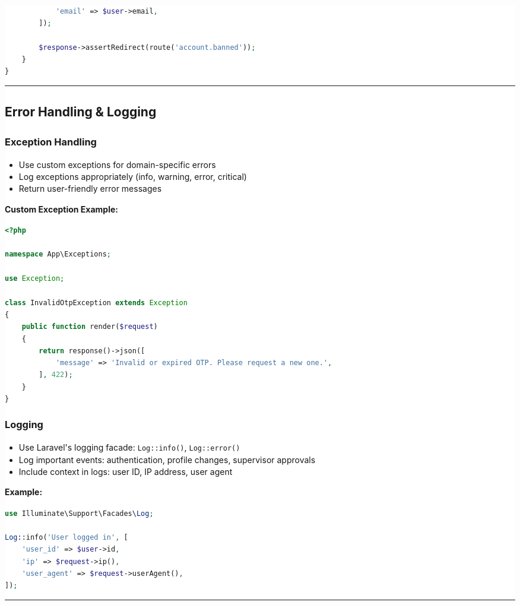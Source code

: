 ```php
            'email' => $user->email,
        ]);

        $response->assertRedirect(route('account.banned'));
    }
}
```

---

## Error Handling & Logging

### Exception Handling
- Use custom exceptions for domain-specific errors
- Log exceptions appropriately (info, warning, error, critical)
- Return user-friendly error messages

**Custom Exception Example:**
```php
<?php

namespace App\Exceptions;

use Exception;

class InvalidOtpException extends Exception
{
    public function render($request)
    {
        return response()->json([
            'message' => 'Invalid or expired OTP. Please request a new one.',
        ], 422);
    }
}
```

### Logging
- Use Laravel's logging facade: `Log::info()`, `Log::error()`
- Log important events: authentication, profile changes, supervisor approvals
- Include context in logs: user ID, IP address, user agent

**Example:**
```php
use Illuminate\Support\Facades\Log;

Log::info('User logged in', [
    'user_id' => $user->id,
    'ip' => $request->ip(),
    'user_agent' => $request->userAgent(),
]);
```

---